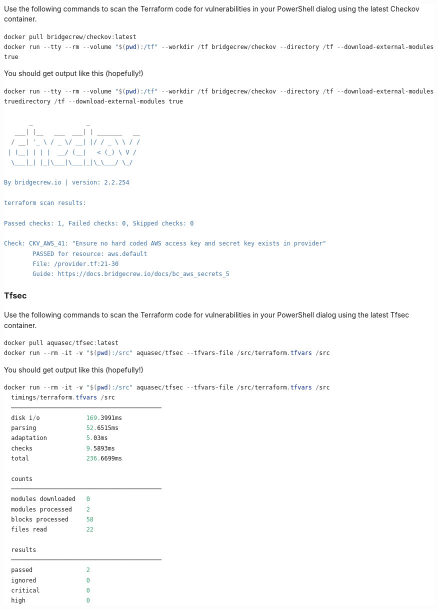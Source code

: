 Use the following commands to scan the Terraform code for vulnerabilities in your PowerShell dialog using the latest Checkov container.

```powershell
docker pull bridgecrew/checkov:latest
docker run --tty --rm --volume "$(pwd):/tf" --workdir /tf bridgecrew/checkov --directory /tf --download-external-modules true
```

You should get output like this (hopefully!)

```powershell
docker run --tty --rm --volume "$(pwd):/tf" --workdir /tf bridgecrew/checkov --directory /tf --download-external-modules truedirectory /tf --download-external-modules true

       _               _
   ___| |__   ___  ___| | _______   __
  / __| '_ \ / _ \/ __| |/ / _ \ \ / /
 | (__| | | |  __/ (__|   < (_) \ V /
  \___|_| |_|\___|\___|_|\_\___/ \_/

By bridgecrew.io | version: 2.2.254

terraform scan results:

Passed checks: 1, Failed checks: 0, Skipped checks: 0

Check: CKV_AWS_41: "Ensure no hard coded AWS access key and secret key exists in provider"
        PASSED for resource: aws.default
        File: /provider.tf:21-30
        Guide: https://docs.bridgecrew.io/docs/bc_aws_secrets_5
```

### Tfsec

Use the following commands to scan the Terraform code for vulnerabilities in your PowerShell dialog using the latest Tfsec container.

```powershell
docker pull aquasec/tfsec:latest
docker run --rm -it -v "$(pwd):/src" aquasec/tfsec --tfvars-file /src/terraform.tfvars /src
```

You should get output like this (hopefully!)

```powershell
docker run --rm -it -v "$(pwd):/src" aquasec/tfsec --tfvars-file /src/terraform.tfvars /src
  timings/terraform.tfvars /src
  ──────────────────────────────────────────
  disk i/o             169.3991ms
  parsing              52.6515ms
  adaptation           5.03ms
  checks               9.5893ms
  total                236.6699ms

  counts
  ──────────────────────────────────────────
  modules downloaded   0
  modules processed    2
  blocks processed     58
  files read           22

  results
  ──────────────────────────────────────────
  passed               2
  ignored              0
  critical             0
  high                 0
```